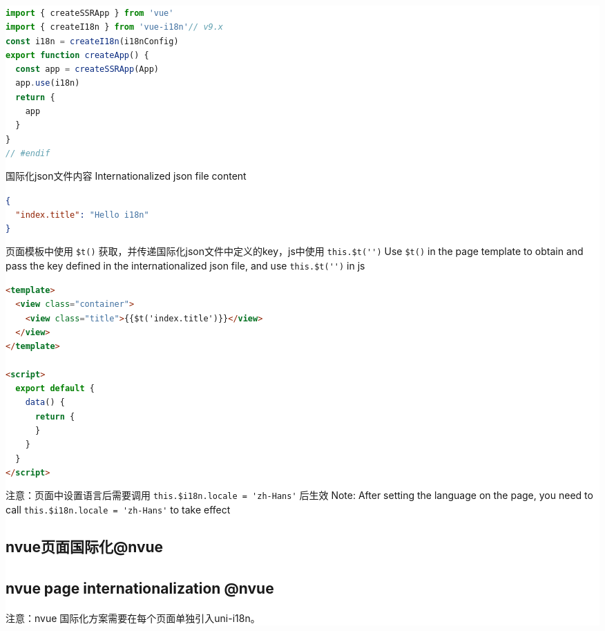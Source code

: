 ```js
import { createSSRApp } from 'vue'
import { createI18n } from 'vue-i18n'// v9.x
const i18n = createI18n(i18nConfig)
export function createApp() {
  const app = createSSRApp(App)
  app.use(i18n)
  return {
    app
  }
}
// #endif
```

国际化json文件内容
Internationalized json file content

```json
{
  "index.title": "Hello i18n"
}
```

页面模板中使用 `$t()` 获取，并传递国际化json文件中定义的key，js中使用 `this.$t('')`
Use `$t()` in the page template to obtain and pass the key defined in the internationalized json file, and use `this.$t('')` in js

```html
<template>
  <view class="container">
    <view class="title">{{$t('index.title')}}</view>
  </view>
</template>

<script>
  export default {
    data() {
      return {
      }
    }
  }
</script>
```

注意：页面中设置语言后需要调用 `this.$i18n.locale = 'zh-Hans'` 后生效
Note: After setting the language on the page, you need to call `this.$i18n.locale = 'zh-Hans'` to take effect

## nvue页面国际化@nvue
## nvue page internationalization @nvue

注意：nvue 国际化方案需要在每个页面单独引入uni-i18n。

